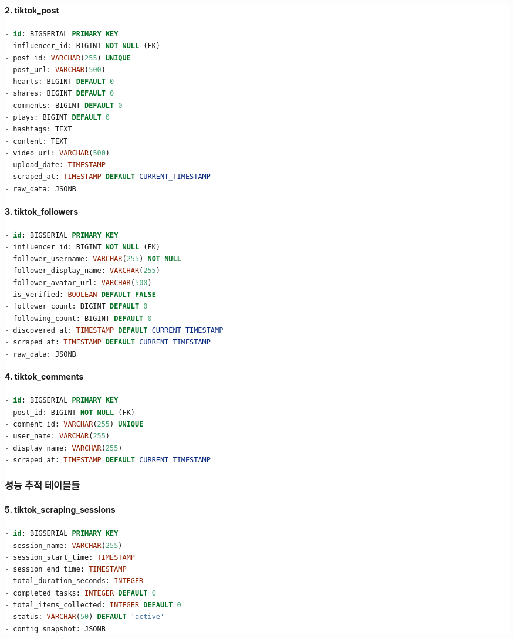 ```sql
```

#### 2. tiktok_post
```sql
- id: BIGSERIAL PRIMARY KEY
- influencer_id: BIGINT NOT NULL (FK)
- post_id: VARCHAR(255) UNIQUE
- post_url: VARCHAR(500)
- hearts: BIGINT DEFAULT 0
- shares: BIGINT DEFAULT 0
- comments: BIGINT DEFAULT 0
- plays: BIGINT DEFAULT 0
- hashtags: TEXT
- content: TEXT
- video_url: VARCHAR(500)
- upload_date: TIMESTAMP
- scraped_at: TIMESTAMP DEFAULT CURRENT_TIMESTAMP
- raw_data: JSONB
```

#### 3. tiktok_followers
```sql
- id: BIGSERIAL PRIMARY KEY
- influencer_id: BIGINT NOT NULL (FK)
- follower_username: VARCHAR(255) NOT NULL
- follower_display_name: VARCHAR(255)
- follower_avatar_url: VARCHAR(500)
- is_verified: BOOLEAN DEFAULT FALSE
- follower_count: BIGINT DEFAULT 0
- following_count: BIGINT DEFAULT 0
- discovered_at: TIMESTAMP DEFAULT CURRENT_TIMESTAMP
- scraped_at: TIMESTAMP DEFAULT CURRENT_TIMESTAMP
- raw_data: JSONB
```

#### 4. tiktok_comments
```sql
- id: BIGSERIAL PRIMARY KEY
- post_id: BIGINT NOT NULL (FK)
- comment_id: VARCHAR(255) UNIQUE
- user_name: VARCHAR(255)
- display_name: VARCHAR(255)
- scraped_at: TIMESTAMP DEFAULT CURRENT_TIMESTAMP
```

### 성능 추적 테이블들

#### 5. tiktok_scraping_sessions
```sql
- id: BIGSERIAL PRIMARY KEY
- session_name: VARCHAR(255)
- session_start_time: TIMESTAMP
- session_end_time: TIMESTAMP
- total_duration_seconds: INTEGER
- completed_tasks: INTEGER DEFAULT 0
- total_items_collected: INTEGER DEFAULT 0
- status: VARCHAR(50) DEFAULT 'active'
- config_snapshot: JSONB
```
